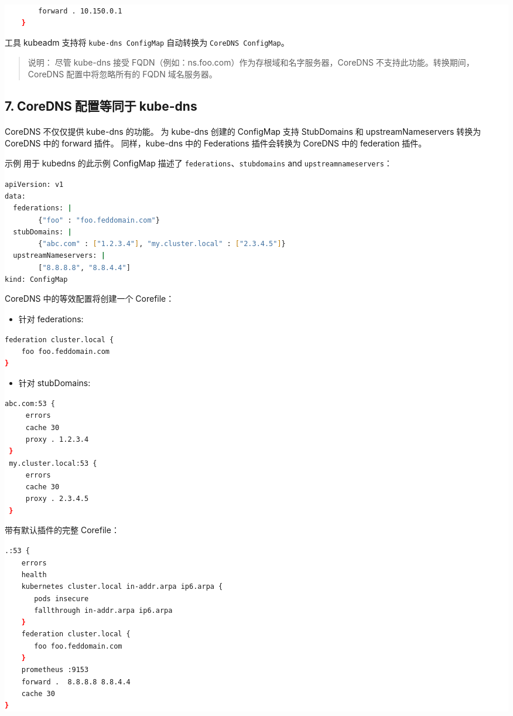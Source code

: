 ```bash
        forward . 10.150.0.1
    }    
```

工具 kubeadm 支持将 `kube-dns ConfigMap` 自动转换为 `CoreDNS ConfigMap`。

> 说明： 尽管 kube-dns 接受 FQDN（例如：ns.foo.com）作为存根域和名字服务器，CoreDNS 不支持此功能。转换期间，CoreDNS 配置中将忽略所有的 FQDN 域名服务器。

## 7. CoreDNS 配置等同于 kube-dns
CoreDNS 不仅仅提供 kube-dns 的功能。 为 kube-dns 创建的 ConfigMap 支持 StubDomains 和 upstreamNameservers 转换为 CoreDNS 中的 forward 插件。 同样，kube-dns 中的 Federations 插件会转换为 CoreDNS 中的 federation 插件。

示例
用于 kubedns 的此示例 ConfigMap 描述了 `federations`、`stubdomains` and `upstreamnameservers`：

```bash
apiVersion: v1
data:
  federations: |
        {"foo" : "foo.feddomain.com"}
  stubDomains: |
        {"abc.com" : ["1.2.3.4"], "my.cluster.local" : ["2.3.4.5"]}
  upstreamNameservers: |
        ["8.8.8.8", "8.8.4.4"]
kind: ConfigMap
```
CoreDNS 中的等效配置将创建一个 Corefile：

 - 针对 federations:

```bash
federation cluster.local {
    foo foo.feddomain.com
}
```

 - 针对 stubDomains:

```bash
abc.com:53 {
     errors
     cache 30
     proxy . 1.2.3.4
 }
 my.cluster.local:53 {
     errors
     cache 30
     proxy . 2.3.4.5
 }
```
带有默认插件的完整 Corefile：

```bash
.:53 {
    errors
    health
    kubernetes cluster.local in-addr.arpa ip6.arpa {
       pods insecure
       fallthrough in-addr.arpa ip6.arpa
    }
    federation cluster.local {
       foo foo.feddomain.com
    }
    prometheus :9153
    forward .  8.8.8.8 8.8.4.4
    cache 30
}
```